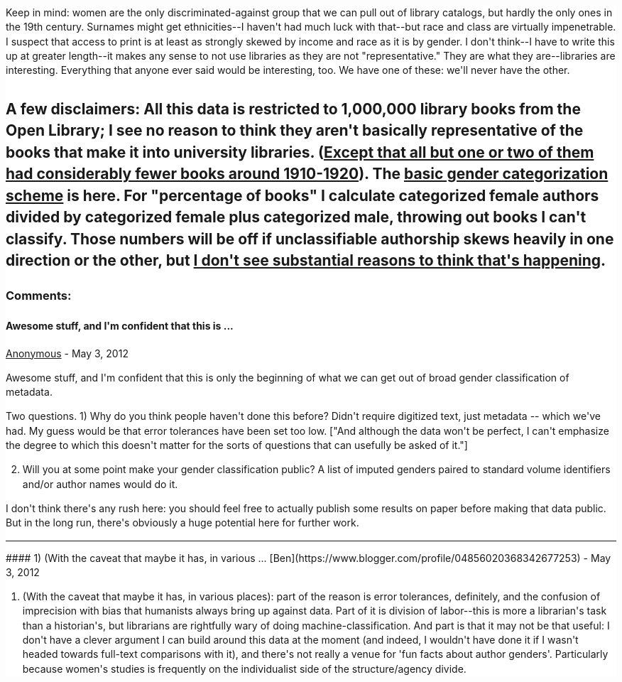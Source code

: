 Keep in mind: women are the only discriminated-against group that we can pull out of library catalogs, but hardly the only ones in the 19th century. Surnames might get ethnicities--I haven't had much luck with that--but race and class are virtually impenetrable. I suspect that access to print is at least as strongly skewed by income and race as it is by gender. I don't think--I have to write this up at greater length--it makes any sense to not use libraries as they are not "representative." They are what they are--libraries are interesting. Everything that anyone ever said would be interesting, too. We have one of these: we'll never have the other.

## A few disclaimers: All this data is restricted to 1,000,000 library books from the Open Library; I see no reason to think they aren't basically representative of the books that make it into university libraries. ([Except that all but one or two of them had considerably fewer books around 1910-1920](http://sappingattention.blogspot.com/2011/02/technical-notes.html)). The [basic gender categorization scheme](http://sappingattention.blogspot.com/2012/05/author-genders-methodology.html) is here. For "percentage of books" I calculate categorized female authors divided by categorized female plus categorized male, throwing out books I can't classify. Those numbers will be off if unclassifiable authorship skews heavily in one direction or the other, but [I don't see substantial reasons to think that's happening](http://sappingattention.blogspot.com/2012/03/do-women-hide-their-gender-by.html).

### Comments:

#### Awesome stuff, and I'm confident that this is ...

[Anonymous](#) - <time datetime="2012-05-09T03:34:50.808-04:00">May 3, 2012</time>

Awesome stuff, and I'm confident that this is only the beginning of what we can get out of broad gender classification of metadata.

Two questions. 1) Why do you think people haven't done this before? Didn't require digitized text, just metadata -- which we've had. My guess would be that error tolerances have been set too low. \["And although the data won't be perfect, I can't emphasize the degree to which this doesn't matter for the sorts of questions that can usefully be asked of it."\]

2. Will you at some point make your gender classification public? A list of imputed genders paired to standard volume identifiers and/or author names would do it.

I don't think there's any rush here: you should feel free to actually publish some results on paper before making that data public. But in the long run, there's obviously a huge potential here for further work.

<hr />
#### 1) (With the caveat that maybe it has, in various ...
[Ben](https://www.blogger.com/profile/04856020368342677253) - <time datetime="2012-05-09T15:34:02.585-04:00">May 3, 2012</time>

1. (With the caveat that maybe it has, in various places): part of the reason is error tolerances, definitely, and the confusion of imprecision with bias that humanists always bring up against data. Part of it is division of labor--this is more a librarian's task than a historian's, but librarians are rightfully wary of doing machine-classification. And part is that it may not be that useful: I don't have a clever argument I can build around this data at the moment (and indeed, I wouldn't have done it if I wasn't headed towards full-text comparisons with it), and there's not really a venue for 'fun facts about author genders'. Particularly because women's studies is frequently on the individualist side of the structure/agency divide.

